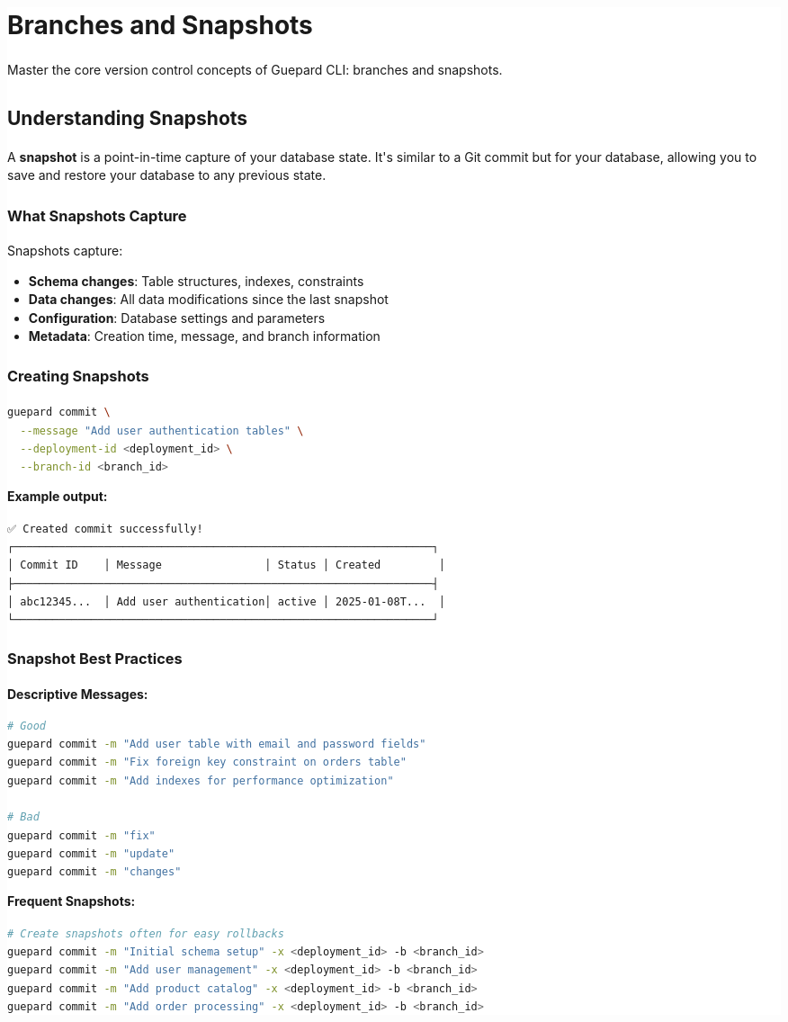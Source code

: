 # Branches and Snapshots

Master the core version control concepts of Guepard CLI: branches and snapshots.

## Understanding Snapshots

A **snapshot** is a point-in-time capture of your database state. It's similar to a Git commit but for your database, allowing you to save and restore your database to any previous state.

### What Snapshots Capture

Snapshots capture:
- **Schema changes**: Table structures, indexes, constraints
- **Data changes**: All data modifications since the last snapshot
- **Configuration**: Database settings and parameters
- **Metadata**: Creation time, message, and branch information

### Creating Snapshots

```bash
guepard commit \
  --message "Add user authentication tables" \
  --deployment-id <deployment_id> \
  --branch-id <branch_id>
```

**Example output:**
```
✅ Created commit successfully!
┌─────────────────────────────────────────────────────────────────┐
│ Commit ID    │ Message                │ Status │ Created         │
├─────────────────────────────────────────────────────────────────┤
│ abc12345...  │ Add user authentication│ active │ 2025-01-08T...  │
└─────────────────────────────────────────────────────────────────┘
```

### Snapshot Best Practices

**Descriptive Messages:**
```bash
# Good
guepard commit -m "Add user table with email and password fields"
guepard commit -m "Fix foreign key constraint on orders table"
guepard commit -m "Add indexes for performance optimization"

# Bad
guepard commit -m "fix"
guepard commit -m "update"
guepard commit -m "changes"
```

**Frequent Snapshots:**
```bash
# Create snapshots often for easy rollbacks
guepard commit -m "Initial schema setup" -x <deployment_id> -b <branch_id>
guepard commit -m "Add user management" -x <deployment_id> -b <branch_id>
guepard commit -m "Add product catalog" -x <deployment_id> -b <branch_id>
guepard commit -m "Add order processing" -x <deployment_id> -b <branch_id>
```
